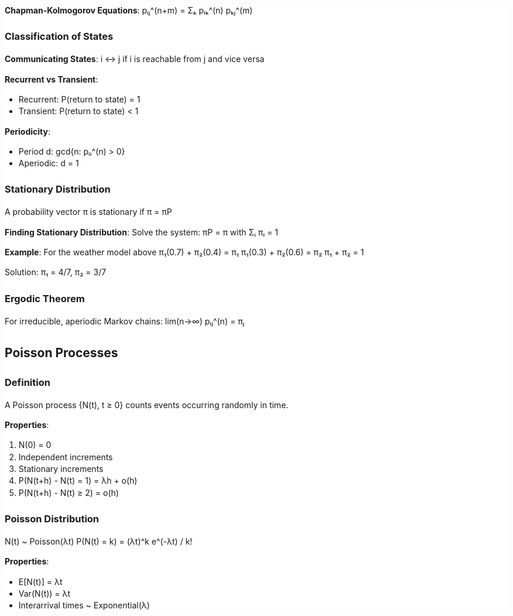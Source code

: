 **Chapman-Kolmogorov Equations**:
pᵢⱼ^(n+m) = Σₖ pᵢₖ^(n) pₖⱼ^(m)

### Classification of States

**Communicating States**: i ↔ j if i is reachable from j and vice versa

**Recurrent vs Transient**:
- Recurrent: P(return to state) = 1
- Transient: P(return to state) < 1

**Periodicity**:
- Period d: gcd{n: pᵢᵢ^(n) > 0}
- Aperiodic: d = 1

### Stationary Distribution
A probability vector π is stationary if π = πP

**Finding Stationary Distribution**:
Solve the system: πP = π with Σᵢ πᵢ = 1

**Example**: For the weather model above
π₁(0.7) + π₂(0.4) = π₁
π₁(0.3) + π₂(0.6) = π₂
π₁ + π₂ = 1

Solution: π₁ = 4/7, π₂ = 3/7

### Ergodic Theorem
For irreducible, aperiodic Markov chains:
lim(n→∞) pᵢⱼ^(n) = πⱼ

## Poisson Processes

### Definition
A Poisson process {N(t), t ≥ 0} counts events occurring randomly in time.

**Properties**:
1. N(0) = 0
2. Independent increments
3. Stationary increments
4. P(N(t+h) - N(t) = 1) = λh + o(h)
5. P(N(t+h) - N(t) ≥ 2) = o(h)

### Poisson Distribution
N(t) ~ Poisson(λt)
P(N(t) = k) = (λt)^k e^(-λt) / k!

**Properties**:
- E[N(t)] = λt
- Var(N(t)) = λt
- Interarrival times ~ Exponential(λ)
